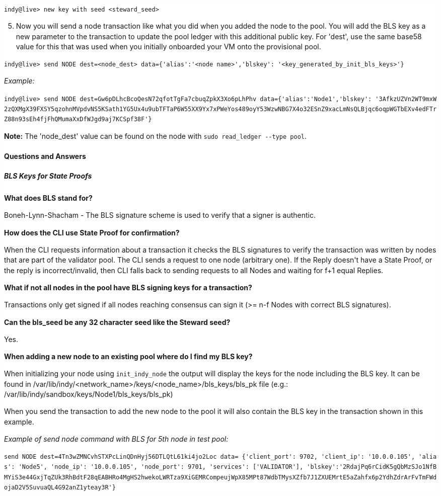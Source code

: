 `indy@live> new key with seed <steward_seed>`

5. Now you will send a node transaction like what you did when you added the node to the pool. You will add the BLS key as a new parameter to the transaction to update the pool ledger with this additional public key. For 'dest', use the same base58 value for this that was used when you initially onboarded your VM onto the provisional pool.

`indy@live> send NODE dest=<node_dest> data={'alias':'<node name>','blskey': '<key_generated_by_init_bls_keys>'}`

_Example:_

`indy@live> send NODE dest=Gw6pDLhcBcoQesN72qfotTgFa7cbuqZpkX3Xo6pLhPhv data={'alias':'Node1','blskey': '3AfkzUZVn2WT9mxW2zQXMgX39FXSY5qzohnMVpdvNS5KSath1YG5Ux4u9ubTFTaP6W55XX9Yx7xPWeYos489oyY53WzwNBG7X4o32ESnZ9xacLmNsQLBjqc6oqpWGTbEXv4edFTrZ88n93sEh4fjFhQMumaXxDfWJgd9aj7KCSpf38F'}`

**Note:** The 'node_dest' value can be found on the node with `sudo read_ledger --type pool`.


#### Questions and Answers

##### BLS Keys for State Proofs


**What does BLS stand for?**

Boneh-Lynn-Shacham - The BLS signature scheme is used to verify that a signer is authentic.

**How does the CLI use State Proof for confirmation?**

When the CLI requests information about a transaction it checks the BLS signatures to verify the transaction was written by nodes that are part of the validator pool. The CLI sends a request to one node (arbitrary one). If the Reply doesn't have a State Proof, or the reply is incorrect/invalid, then CLI falls back to sending requests to all Nodes and waiting for f+1 equal Replies.

**What if not all nodes in the pool have BLS signing keys for a transaction?**

Transactions only get signed if all nodes reaching consensus can sign it (>= n-f Nodes with correct BLS signatures).

**Can the bls_seed be any 32 character seed like the Steward seed?**

Yes.

**When adding a new node to an existing pool where do I find my BLS key?**

When initializing your node using `init_indy_node` the output will display the keys for the node including the BLS key. It can be found in /var/lib/indy/<network_name>/keys/<node_name>/bls_keys/bls_pk file (e.g.: /var/lib/indy/sandbox/keys/Node1/bls_keys/bls_pk)

When you send the transaction to add the new node to the pool it will also contain the BLS key in the transaction shown in this example.

*Example of send node command with BLS for 5th node in test pool:*

 ``send NODE dest=4Tn3wZMNCvhSTXPcLinQDnHyj56DTLQtL61ki4jo2Loc data=
{'client_port': 9702, 'client_ip': '10.0.0.105', 'alias': 'Node5', 'node_ip': '10.0.0.105', 'node_port': 9701, 'services': ['VALIDATOR'], 'blskey':'2RdajPq6rCidK5gQbMzSJo1NfBMYiS3e44GxjTqZUk3RhBdtF28qEABHRo4MgHS2hwekoLWRTza9XiGEMRCompeujWpX85MPt87WdbTMysXZfb7J1ZXUEMrtE5aZahfx6p2YdhZdrArFvTmFWdojaD2V5SuvuaQL4G92anZ1yteay3R'}``
